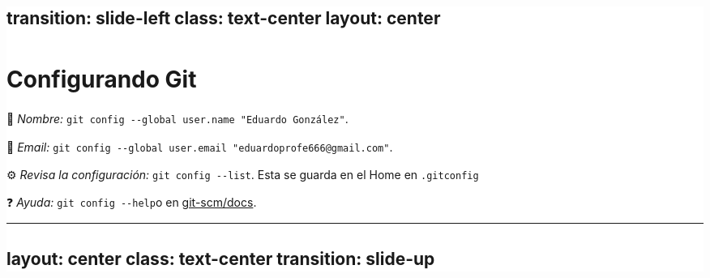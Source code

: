 transition: slide-left
class: text-center
layout: center
---

# <span class="text-6xl fade-in font-extrabold drop-shadow-lg">Configurando Git</span>

<section>
    <div class="m-8 max-w-3xl mx-auto bg-white bg-opacity-20 rounded-xl p-8 shadow-2xl">
        <div 
          v-motion 
          :initial="{ opacity: 0, scale: 0.85, y: 20 }" 
          :enter="{ opacity: 1, scale: 1, y: 0, transition: { delay: 150, duration: 600, ease: 'easeOut' } }"
        >
            <div class="space-y-8 text-xl font-semibold leading-relaxed drop-shadow-md list-none">
                  <v-click><p>👤 <em>Nombre:</em> <code>git config --global user.name "Eduardo González"</code>.</p></v-click>
                  <v-click><p>📧 <em>Email:</em> <code>git config --global user.email "eduardoprofe666@gmail.com"</code>.</p></v-click>
                  <v-click><p>⚙️ <em>Revisa la configuración:</em> <code>git config --list</code>. Esta se guarda en el Home en <code>.gitconfig</code></p></v-click>
                  <v-click><p>❓ <em>Ayuda:</em> <code>git config --help</code>o en  <a href="https://git-scm.com/docs">git-scm/docs</a>.</p></v-click>
            </div>
        </div>
    </div>
</section>

<style>
    .fade-in {
      animation: fadeIn 0.5s ease-in-out forwards;
    }
  
  @keyframes fadeIn {
    from {
      opacity: 0;
      transform: translateY(20px);
    }
    to {
      opacity: 1;
      transform: translateY(0);
    }
  }
</style>

---
layout: center
class: text-center
transition: slide-up
---
